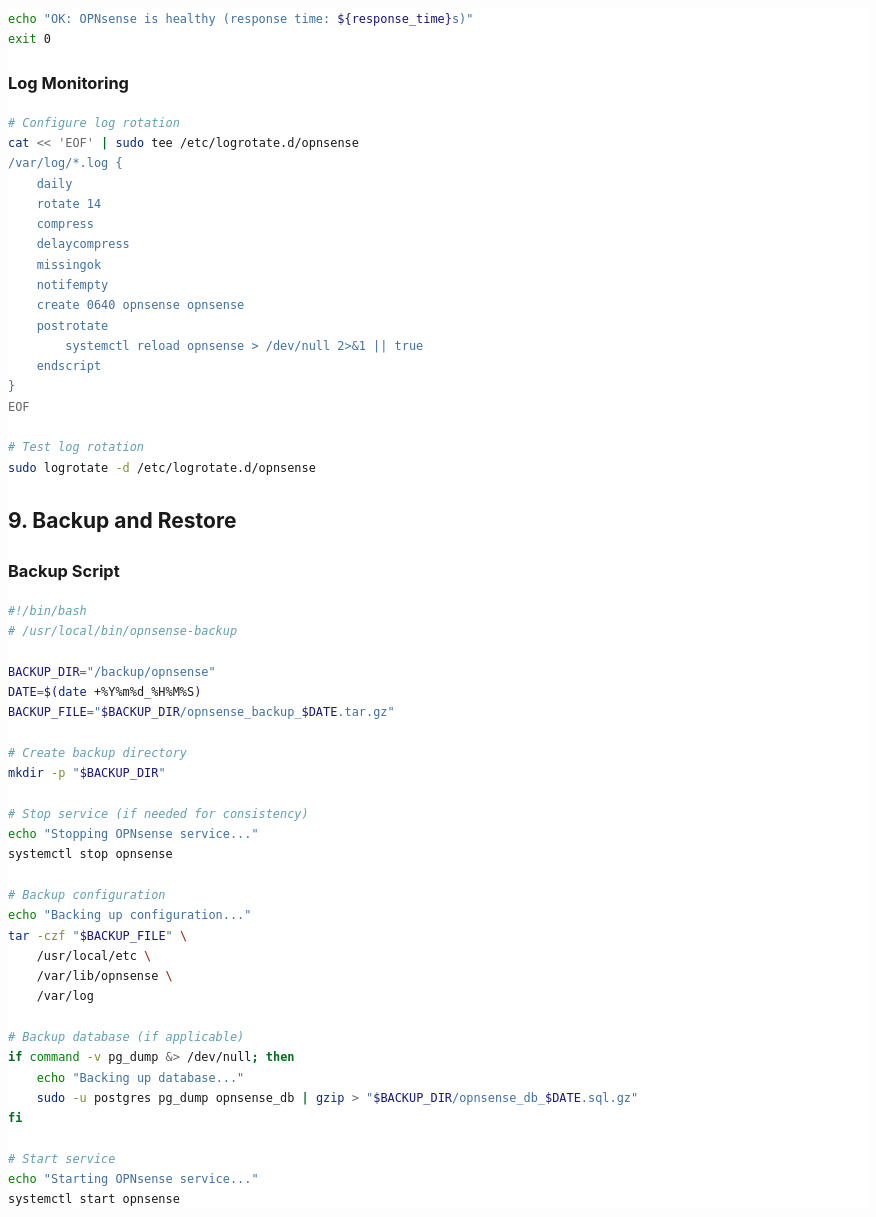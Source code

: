 ```bash
echo "OK: OPNsense is healthy (response time: ${response_time}s)"
exit 0
```

### Log Monitoring

```bash
# Configure log rotation
cat << 'EOF' | sudo tee /etc/logrotate.d/opnsense
/var/log/*.log {
    daily
    rotate 14
    compress
    delaycompress
    missingok
    notifempty
    create 0640 opnsense opnsense
    postrotate
        systemctl reload opnsense > /dev/null 2>&1 || true
    endscript
}
EOF

# Test log rotation
sudo logrotate -d /etc/logrotate.d/opnsense
```

## 9. Backup and Restore

### Backup Script

```bash
#!/bin/bash
# /usr/local/bin/opnsense-backup

BACKUP_DIR="/backup/opnsense"
DATE=$(date +%Y%m%d_%H%M%S)
BACKUP_FILE="$BACKUP_DIR/opnsense_backup_$DATE.tar.gz"

# Create backup directory
mkdir -p "$BACKUP_DIR"

# Stop service (if needed for consistency)
echo "Stopping OPNsense service..."
systemctl stop opnsense

# Backup configuration
echo "Backing up configuration..."
tar -czf "$BACKUP_FILE" \
    /usr/local/etc \
    /var/lib/opnsense \
    /var/log

# Backup database (if applicable)
if command -v pg_dump &> /dev/null; then
    echo "Backing up database..."
    sudo -u postgres pg_dump opnsense_db | gzip > "$BACKUP_DIR/opnsense_db_$DATE.sql.gz"
fi

# Start service
echo "Starting OPNsense service..."
systemctl start opnsense

```
